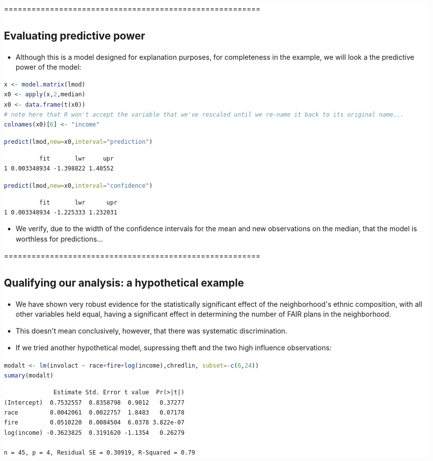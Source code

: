 
========================================================

## Evaluating predictive power

* Although this is a model designed for explanation purposes, for completeness in the example, we will look a the predictive power of the model:


```r
x <- model.matrix(lmod)
x0 <- apply(x,2,median)
x0 <- data.frame(t(x0))
# note here that R won't accept the variable that we've rescaled until we re-name it back to its original name... 
colnames(x0)[6] <- "income"
```


```r
predict(lmod,new=x0,interval="prediction")
```

```
          fit       lwr     upr
1 0.003348934 -1.398822 1.40552
```

```r
predict(lmod,new=x0,interval="confidence")
```

```
          fit       lwr      upr
1 0.003348934 -1.225333 1.232031
```

* We verify, due to the width of the confidence intervals for the mean and new observations on the median, that the model is worthless for predictions...

========================================================

## Qualifying our analysis: a hypothetical example

* We have shown very robust evidence for the statistically significant effect of the neighborhood's ethnic composition, with all other variables held equal, having a significant effect in determining the number of FAIR plans in the neighborhood.

* This doesn't mean conclusively, however, that there was systematic discrimination.

* If we tried another hypothetical model, supressing theft and the two high influence observations:


```r
modalt <- lm(involact ~ race+fire+log(income),chredlin, subset=-c(6,24))
sumary(modalt)
```

```
              Estimate Std. Error t value  Pr(>|t|)
(Intercept)  0.7532557  0.8358798  0.9012   0.37277
race         0.0042061  0.0022757  1.8483   0.07178
fire         0.0510220  0.0084504  6.0378 3.822e-07
log(income) -0.3623825  0.3191620 -1.1354   0.26279

n = 45, p = 4, Residual SE = 0.30919, R-Squared = 0.79
```
